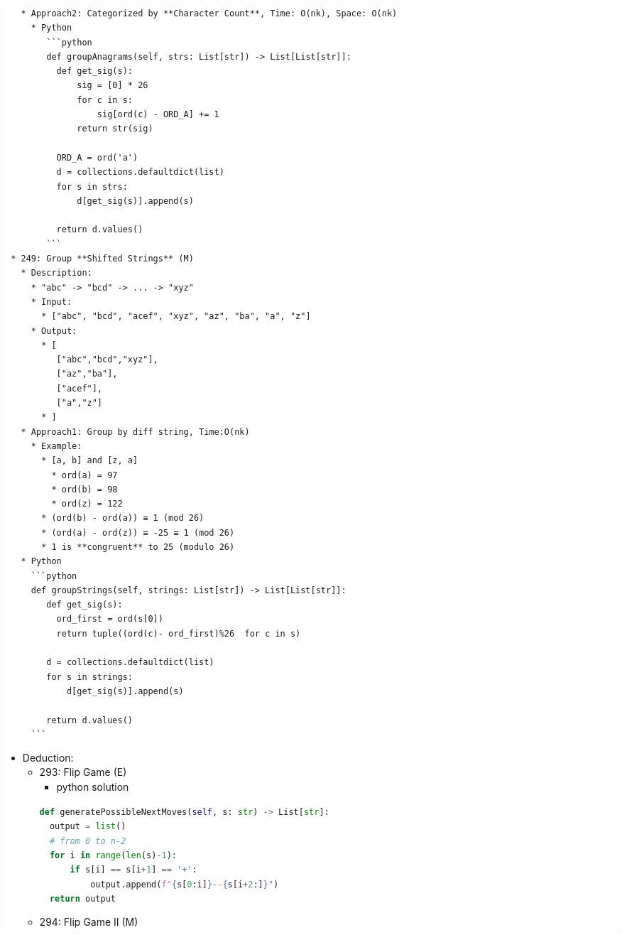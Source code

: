        * Approach2: Categorized by **Character Count**, Time: O(nk), Space: O(nk)
         * Python
            ```python
            def groupAnagrams(self, strs: List[str]) -> List[List[str]]:
              def get_sig(s):
                  sig = [0] * 26
                  for c in s:
                      sig[ord(c) - ORD_A] += 1
                  return str(sig)

              ORD_A = ord('a')
              d = collections.defaultdict(list)
              for s in strs:
                  d[get_sig(s)].append(s)

              return d.values()
            ```
     * 249: Group **Shifted Strings** (M)
       * Description:
         * "abc" -> "bcd" -> ... -> "xyz"
         * Input:
           * ["abc", "bcd", "acef", "xyz", "az", "ba", "a", "z"]
         * Output:
           * [
              ["abc","bcd","xyz"],
              ["az","ba"],
              ["acef"],
              ["a","z"]
           * ]
       * Approach1: Group by diff string, Time:O(nk)
         * Example:
           * [a, b] and [z, a]
             * ord(a) = 97
             * ord(b) = 98
             * ord(z) = 122
           * (ord(b) - ord(a)) ≡ 1 (mod 26)
           * (ord(a) - ord(z)) ≡ -25 ≡ 1 (mod 26)
           * 1 is **congruent** to 25 (modulo 26)
       * Python
         ```python
         def groupStrings(self, strings: List[str]) -> List[List[str]]:
            def get_sig(s):
              ord_first = ord(s[0])
              return tuple((ord(c)- ord_first)%26  for c in s)

            d = collections.defaultdict(list)
            for s in strings:
                d[get_sig(s)].append(s)

            return d.values()
         ```
  * Deduction:
    * 293: Flip Game (E)
        * python solution
        ```python
        def generatePossibleNextMoves(self, s: str) -> List[str]:
          output = list()
          # from 0 to n-2
          for i in range(len(s)-1):
              if s[i] == s[i+1] == '+':
                  output.append(f"{s[0:i]}--{s[i+2:]}")
          return output
        ```
    * 294: Flip Game II (M)
